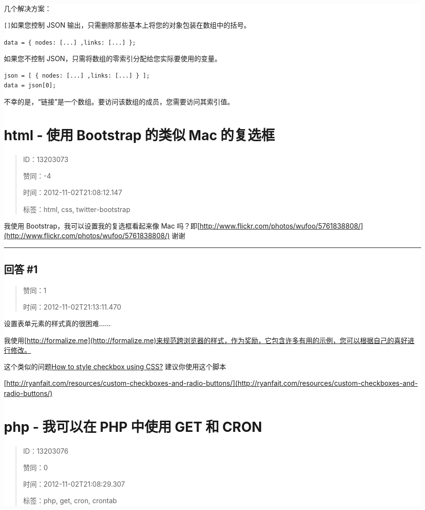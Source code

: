 几个解决方案：

`[]`如果您控制 JSON 输出，只需删除那些基本上将您的对象包装在数组中的括号。

```
data = { nodes: [...] ,links: [...] }; 
```

如果您不控制 JSON，只需将数组的零索引分配给您实际要使用的变量。

```
json = [ { nodes: [...] ,links: [...] } ];
data = json[0]; 
```

不幸的是，“链接”是一个数组。要访问该数组的成员，您需要访问其索引值。

# html - 使用 Bootstrap 的类似 Mac 的复选框

> ID：13203073
> 
> 赞同：-4
> 
> 时间：2012-11-02T21:08:12.147
> 
> 标签：html, css, twitter-bootstrap

我使用 Bootstrap，我可以设置我的复选框看起来像 Mac 吗？即[http://www.flickr.com/photos/wufoo/5761838808/](http://www.flickr.com/photos/wufoo/5761838808/) 谢谢

* * *

## 回答 #1

> 赞同：1
> 
> 时间：2012-11-02T21:13:11.470

设置表单元素的样式真的很困难......

我使用[http://formalize.me](http://formalize.me)来规范跨浏览器的样式，作为奖励，它包含许多有用的示例，您可以根据自己的喜好进行修改。

这个类似的问题[How to style checkbox using CSS?](https://stackoverflow.com/questions/4148499/how-to-style-checkbox-using-css) 建议你使用这个脚本

[http://ryanfait.com/resources/custom-checkboxes-and-radio-buttons/](http://ryanfait.com/resources/custom-checkboxes-and-radio-buttons/)

# php - 我可以在 PHP 中使用 GET 和 CRON

> ID：13203076
> 
> 赞同：0
> 
> 时间：2012-11-02T21:08:29.307
> 
> 标签：php, get, cron, crontab
